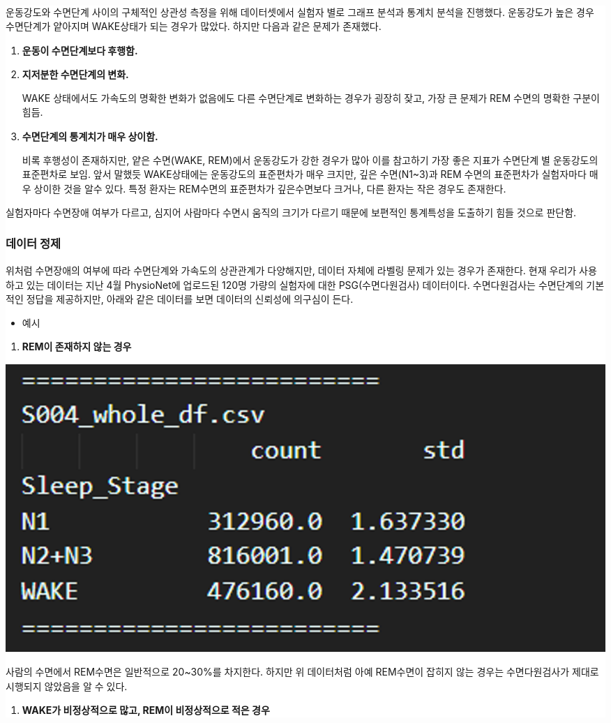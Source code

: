  운동강도와 수면단계 사이의 구체적인 상관성 측정을 위해 데이터셋에서 실험자 별로 그래프 분석과 통계치 분석을 진행했다. 운동강도가 높은 경우 수면단계가 얕아지며 WAKE상태가 되는 경우가 많았다. 하지만 다음과 같은 문제가 존재했다.

1. **운동이 수면단계보다 후행함.**
2. **지저분한 수면단계의 변화.** 
    
    WAKE 상태에서도 가속도의 명확한 변화가 없음에도 다른 수면단계로 변화하는 경우가 굉장히 잦고, 가장 큰 문제가 REM 수면의 명확한 구분이 힘듬.
    
3. **수면단계의 통계치가 매우 상이함.**
    
    비록 후행성이 존재하지만, 얕은 수면(WAKE, REM)에서 운동강도가 강한 경우가 많아 이를 참고하기 가장 좋은 지표가 수면단계 별 운동강도의 표준편차로 보임. 앞서 말했듯 WAKE상태에는 운동강도의 표준편차가 매우 크지만, 깊은 수면(N1~3)과 REM 수면의 표준편차가 실험자마다 매우 상이한 것을 알수 있다. 특정 환자는 REM수면의 표준편차가 깊은수면보다 크거나, 다른 환자는 작은 경우도 존재한다.
    

실험자마다 수면장애 여부가 다르고, 심지어 사람마다 수면시 움직의 크기가 다르기 때문에 보편적인 통계특성을 도출하기 힘들 것으로 판단함.

### 데이터 정제

 위처럼 수면장애의 여부에 따라 수면단계와 가속도의 상관관계가 다양해지만, 데이터 자체에 라벨링 문제가 있는 경우가 존재한다. 현재 우리가 사용하고 있는 데이터는 지난 4월 PhysioNet에 업로드된 120명 가량의 실험자에 대한 PSG(수면다원검사) 데이터이다. 수면다원검사는 수면단계의 기본적인 정답을 제공하지만, 아래와 같은 데이터를 보면 데이터의 신뢰성에 의구심이 든다.

- 예시
1. **REM이 존재하지 않는 경우**

![Untitled](/assets/images/W62/158b0243-f007-4e24-ad99-80f2cd4a978c.png)

사람의 수면에서 REM수면은 일반적으로 20~30%를 차지한다. 하지만 위 데이터처럼 아예 REM수면이 잡히지 않는 경우는 수면다원검사가 제대로 시행되지 않았음을 알 수 있다.

1. **WAKE가 비정상적으로 많고, REM이 비정상적으로 적은 경우**
